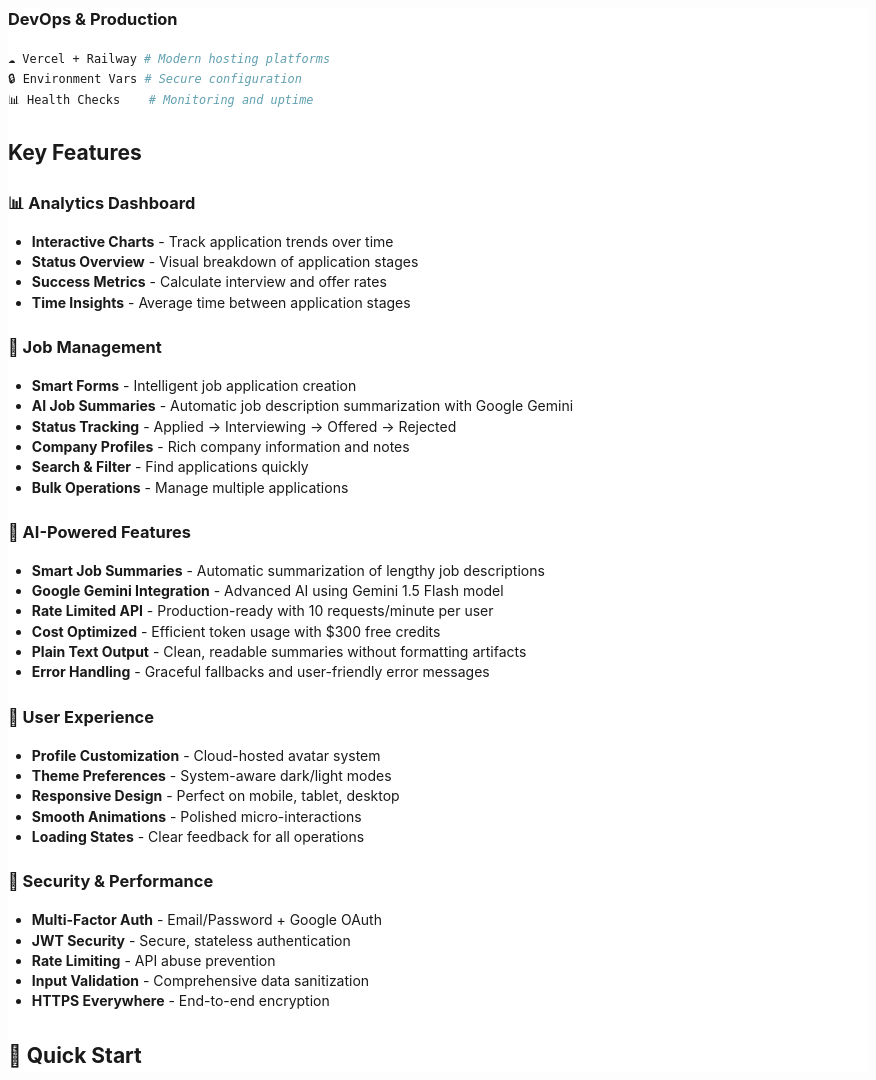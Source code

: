 ### **DevOps & Production**

```bash
☁️ Vercel + Railway # Modern hosting platforms
🔒 Environment Vars # Secure configuration
📊 Health Checks    # Monitoring and uptime
```

## **Key Features**

### **📊 Analytics Dashboard**

- **Interactive Charts** - Track application trends over time
- **Status Overview** - Visual breakdown of application stages
- **Success Metrics** - Calculate interview and offer rates
- **Time Insights** - Average time between application stages

### **💼 Job Management**

- **Smart Forms** - Intelligent job application creation
- **AI Job Summaries** - Automatic job description summarization with Google Gemini
- **Status Tracking** - Applied → Interviewing → Offered → Rejected
- **Company Profiles** - Rich company information and notes
- **Search & Filter** - Find applications quickly
- **Bulk Operations** - Manage multiple applications

### **🤖 AI-Powered Features**

- **Smart Job Summaries** - Automatic summarization of lengthy job descriptions
- **Google Gemini Integration** - Advanced AI using Gemini 1.5 Flash model
- **Rate Limited API** - Production-ready with 10 requests/minute per user
- **Cost Optimized** - Efficient token usage with $300 free credits
- **Plain Text Output** - Clean, readable summaries without formatting artifacts
- **Error Handling** - Graceful fallbacks and user-friendly error messages

### **👤 User Experience**

- **Profile Customization** - Cloud-hosted avatar system
- **Theme Preferences** - System-aware dark/light modes
- **Responsive Design** - Perfect on mobile, tablet, desktop
- **Smooth Animations** - Polished micro-interactions
- **Loading States** - Clear feedback for all operations

### **🔐 Security & Performance**

- **Multi-Factor Auth** - Email/Password + Google OAuth
- **JWT Security** - Secure, stateless authentication
- **Rate Limiting** - API abuse prevention
- **Input Validation** - Comprehensive data sanitization
- **HTTPS Everywhere** - End-to-end encryption

## 🚀 **Quick Start**

